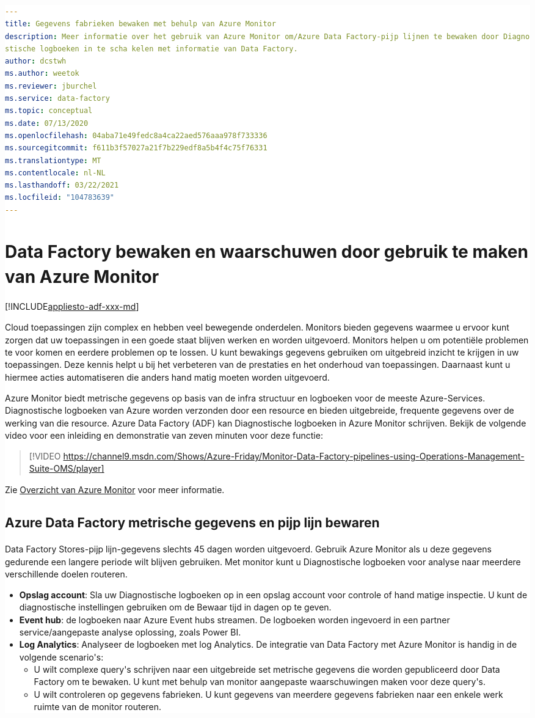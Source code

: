 ```yaml
---
title: Gegevens fabrieken bewaken met behulp van Azure Monitor
description: Meer informatie over het gebruik van Azure Monitor om/Azure Data Factory-pijp lijnen te bewaken door Diagnostische logboeken in te scha kelen met informatie van Data Factory.
author: dcstwh
ms.author: weetok
ms.reviewer: jburchel
ms.service: data-factory
ms.topic: conceptual
ms.date: 07/13/2020
ms.openlocfilehash: 04aba71e49fedc8a4ca22aed576aaa978f733336
ms.sourcegitcommit: f611b3f57027a21f7b229edf8a5b4f4c75f76331
ms.translationtype: MT
ms.contentlocale: nl-NL
ms.lasthandoff: 03/22/2021
ms.locfileid: "104783639"
---
```

# <a name="monitor-and-alert-data-factory-by-using-azure-monitor"></a>Data Factory bewaken en waarschuwen door gebruik te maken van Azure Monitor

[!INCLUDE[appliesto-adf-xxx-md](includes/appliesto-adf-xxx-md.md)]

Cloud toepassingen zijn complex en hebben veel bewegende onderdelen. Monitors bieden gegevens waarmee u ervoor kunt zorgen dat uw toepassingen in een goede staat blijven werken en worden uitgevoerd. Monitors helpen u om potentiële problemen te voor komen en eerdere problemen op te lossen. U kunt bewakings gegevens gebruiken om uitgebreid inzicht te krijgen in uw toepassingen. Deze kennis helpt u bij het verbeteren van de prestaties en het onderhoud van toepassingen. Daarnaast kunt u hiermee acties automatiseren die anders hand matig moeten worden uitgevoerd.

Azure Monitor biedt metrische gegevens op basis van de infra structuur en logboeken voor de meeste Azure-Services. Diagnostische logboeken van Azure worden verzonden door een resource en bieden uitgebreide, frequente gegevens over de werking van die resource. Azure Data Factory (ADF) kan Diagnostische logboeken in Azure Monitor schrijven. Bekijk de volgende video voor een inleiding en demonstratie van zeven minuten voor deze functie:

> [!VIDEO https://channel9.msdn.com/Shows/Azure-Friday/Monitor-Data-Factory-pipelines-using-Operations-Management-Suite-OMS/player]

Zie [Overzicht van Azure Monitor](../azure-monitor/overview.md) voor meer informatie.

## <a name="keeping-azure-data-factory-metrics-and-pipeline-run-data"></a>Azure Data Factory metrische gegevens en pijp lijn bewaren

Data Factory Stores-pijp lijn-gegevens slechts 45 dagen worden uitgevoerd. Gebruik Azure Monitor als u deze gegevens gedurende een langere periode wilt blijven gebruiken. Met monitor kunt u Diagnostische logboeken voor analyse naar meerdere verschillende doelen routeren.

* **Opslag account**: Sla uw Diagnostische logboeken op in een opslag account voor controle of hand matige inspectie. U kunt de diagnostische instellingen gebruiken om de Bewaar tijd in dagen op te geven.
* **Event hub**: de logboeken naar Azure Event hubs streamen. De logboeken worden ingevoerd in een partner service/aangepaste analyse oplossing, zoals Power BI.
* **Log Analytics**: Analyseer de logboeken met log Analytics. De integratie van Data Factory met Azure Monitor is handig in de volgende scenario's:
  * U wilt complexe query's schrijven naar een uitgebreide set metrische gegevens die worden gepubliceerd door Data Factory om te bewaken. U kunt met behulp van monitor aangepaste waarschuwingen maken voor deze query's.
  * U wilt controleren op gegevens fabrieken. U kunt gegevens van meerdere gegevens fabrieken naar een enkele werk ruimte van de monitor routeren.
